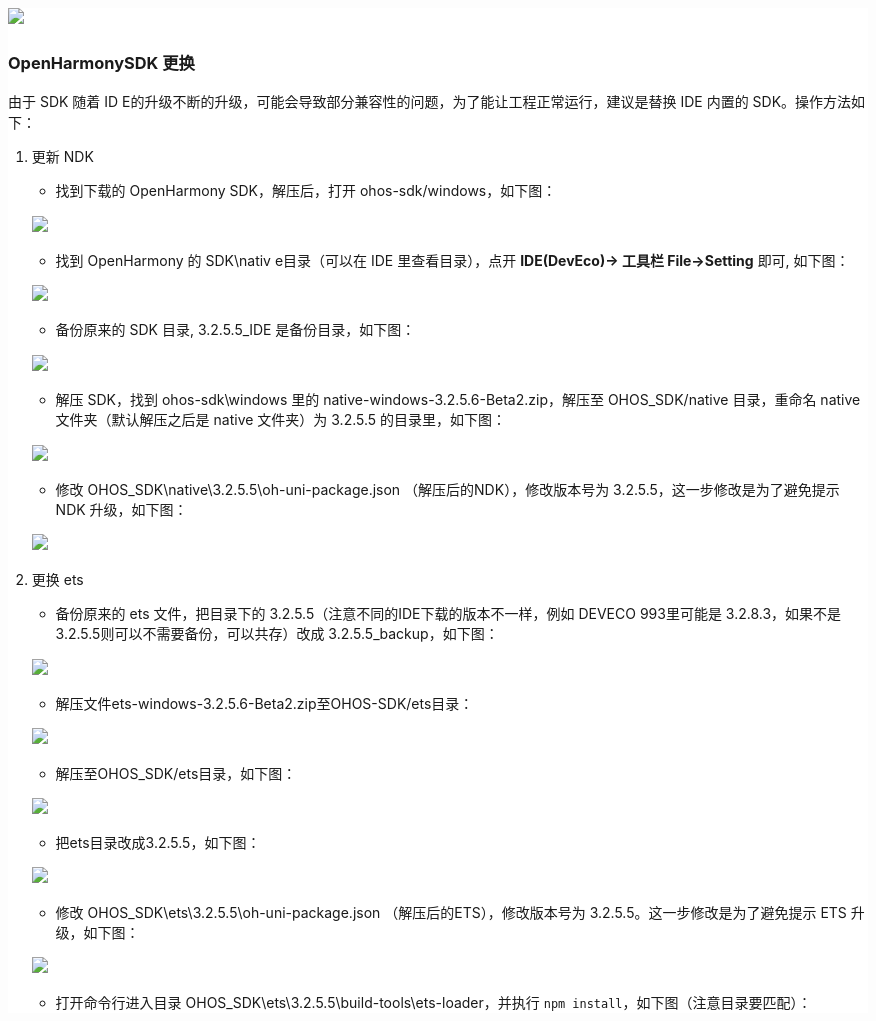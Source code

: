 ![](./publish-openharmony/document_image_rId47.png)

### OpenHarmonySDK 更换

由于 SDK 随着 ID E的升级不断的升级，可能会导致部分兼容性的问题，为了能让工程正常运行，建议是替换 IDE 内置的 SDK。操作方法如下：

1. 更新 NDK

    - 找到下载的 OpenHarmony SDK，解压后，打开 ohos-sdk/windows，如下图：

    ![](./publish-openharmony/document_image_rId11.png)

    - 找到 OpenHarmony 的 SDK\\nativ e目录（可以在 IDE 里查看目录），点开 **IDE(DevEco)-> 工具栏 File->Setting** 即可, 如下图：

    ![](./publish-openharmony/document_image_rId14.png)

    - 备份原来的 SDK 目录, 3.2.5.5_IDE 是备份目录，如下图：

    ![](./publish-openharmony/document_image_rId15.png)

    - 解压 SDK，找到 ohos-sdk\\windows 里的 native-windows-3.2.5.6-Beta2.zip，解压至 OHOS_SDK/native 目录，重命名 native 文件夹（默认解压之后是 native 文件夹）为 3.2.5.5 的目录里，如下图：

    ![](./publish-openharmony/document_image_rId16.png)

    - 修改 OHOS_SDK\\native\\3.2.5.5\\oh-uni-package.json （解压后的NDK），修改版本号为 3.2.5.5，这一步修改是为了避免提示 NDK 升级，如下图：

    ![](./publish-openharmony/document_image_rId17.png)

2. 更换 ets

    - 备份原来的 ets 文件，把目录下的 3.2.5.5（注意不同的IDE下载的版本不一样，例如 DEVECO
993里可能是 3.2.8.3，如果不是3.2.5.5则可以不需要备份，可以共存）改成 3.2.5.5_backup，如下图：

    ![](./publish-openharmony/document_image_rId18.png)

    - 解压文件ets-windows-3.2.5.6-Beta2.zip至OHOS-SDK/ets目录：

    ![](./publish-openharmony/document_image_rId8.png)

    - 解压至OHOS_SDK/ets目录，如下图：

    ![](./publish-openharmony/document_image_rId7.png)

    - 把ets目录改成3.2.5.5，如下图：

    ![](./publish-openharmony/document_image_rId6.png)

    - 修改 OHOS_SDK\\ets\\3.2.5.5\\oh-uni-package.json （解压后的ETS），修改版本号为 3.2.5.5。这一步修改是为了避免提示 ETS 升级，如下图：

    ![](./publish-openharmony/document_image_rId5.png)

    - 打开命令行进入目录 OHOS_SDK\\ets\\3.2.5.5\\build-tools\\ets-loader，并执行 `npm install`，如下图（注意目录要匹配）：
